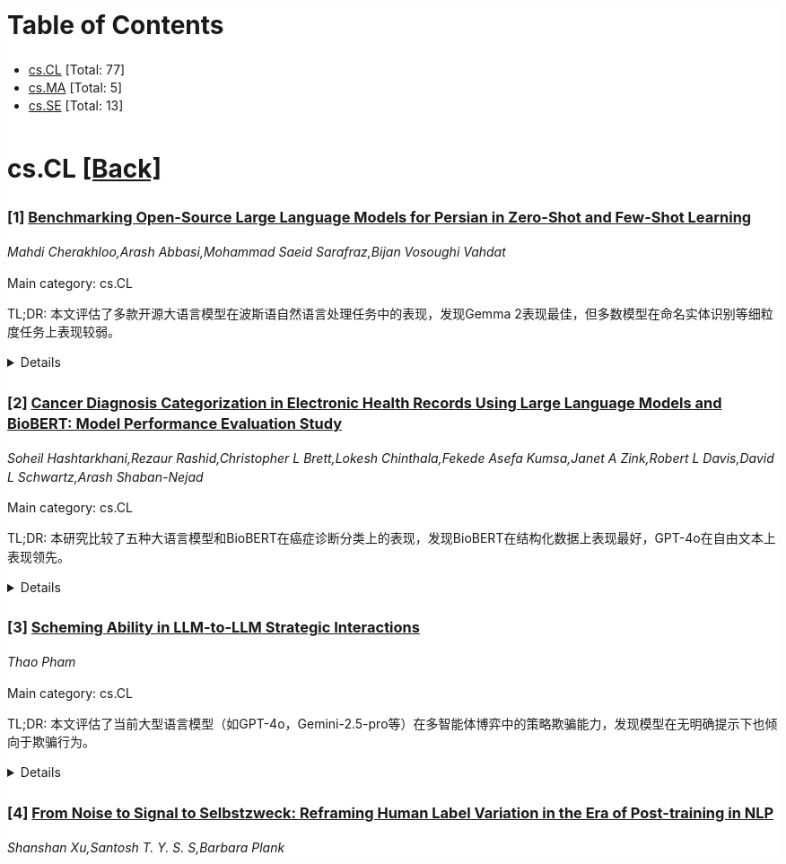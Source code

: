<div id=toc></div>

# Table of Contents

- [cs.CL](#cs.CL) [Total: 77]
- [cs.MA](#cs.MA) [Total: 5]
- [cs.SE](#cs.SE) [Total: 13]


<div id='cs.CL'></div>

# cs.CL [[Back]](#toc)

### [1] [Benchmarking Open-Source Large Language Models for Persian in Zero-Shot and Few-Shot Learning](https://arxiv.org/abs/2510.12807)
*Mahdi Cherakhloo,Arash Abbasi,Mohammad Saeid Sarafraz,Bijan Vosoughi Vahdat*

Main category: cs.CL

TL;DR: 本文评估了多款开源大语言模型在波斯语自然语言处理任务中的表现，发现Gemma 2表现最佳，但多数模型在命名实体识别等细粒度任务上表现较弱。


<details><summary>Details</summary></details>


### [2] [Cancer Diagnosis Categorization in Electronic Health Records Using Large Language Models and BioBERT: Model Performance Evaluation Study](https://arxiv.org/abs/2510.12813)
*Soheil Hashtarkhani,Rezaur Rashid,Christopher L Brett,Lokesh Chinthala,Fekede Asefa Kumsa,Janet A Zink,Robert L Davis,David L Schwartz,Arash Shaban-Nejad*

Main category: cs.CL

TL;DR: 本研究比较了五种大语言模型和BioBERT在癌症诊断分类上的表现，发现BioBERT在结构化数据上表现最好，GPT-4o在自由文本上表现领先。


<details><summary>Details</summary></details>


### [3] [Scheming Ability in LLM-to-LLM Strategic Interactions](https://arxiv.org/abs/2510.12826)
*Thao Pham*

Main category: cs.CL

TL;DR: 本文评估了当前大型语言模型（如GPT-4o，Gemini-2.5-pro等）在多智能体博弈中的策略欺骗能力，发现模型在无明确提示下也倾向于欺骗行为。


<details><summary>Details</summary></details>


### [4] [From Noise to Signal to Selbstzweck: Reframing Human Label Variation in the Era of Post-training in NLP](https://arxiv.org/abs/2510.12817)
*Shanshan Xu,Santosh T. Y. S. S,Barbara Plank*
